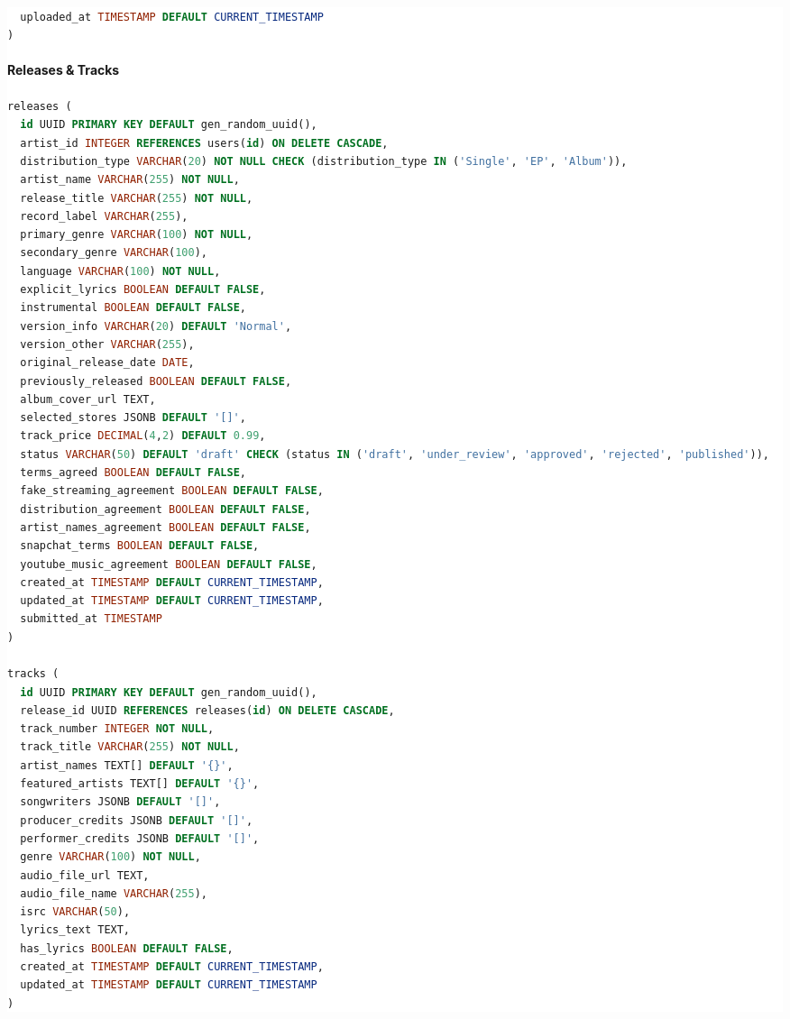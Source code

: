 ```sql
  uploaded_at TIMESTAMP DEFAULT CURRENT_TIMESTAMP
)
```

#### Releases & Tracks
```sql
releases (
  id UUID PRIMARY KEY DEFAULT gen_random_uuid(),
  artist_id INTEGER REFERENCES users(id) ON DELETE CASCADE,
  distribution_type VARCHAR(20) NOT NULL CHECK (distribution_type IN ('Single', 'EP', 'Album')),
  artist_name VARCHAR(255) NOT NULL,
  release_title VARCHAR(255) NOT NULL,
  record_label VARCHAR(255),
  primary_genre VARCHAR(100) NOT NULL,
  secondary_genre VARCHAR(100),
  language VARCHAR(100) NOT NULL,
  explicit_lyrics BOOLEAN DEFAULT FALSE,
  instrumental BOOLEAN DEFAULT FALSE,
  version_info VARCHAR(20) DEFAULT 'Normal',
  version_other VARCHAR(255),
  original_release_date DATE,
  previously_released BOOLEAN DEFAULT FALSE,
  album_cover_url TEXT,
  selected_stores JSONB DEFAULT '[]',
  track_price DECIMAL(4,2) DEFAULT 0.99,
  status VARCHAR(50) DEFAULT 'draft' CHECK (status IN ('draft', 'under_review', 'approved', 'rejected', 'published')),
  terms_agreed BOOLEAN DEFAULT FALSE,
  fake_streaming_agreement BOOLEAN DEFAULT FALSE,
  distribution_agreement BOOLEAN DEFAULT FALSE,
  artist_names_agreement BOOLEAN DEFAULT FALSE,
  snapchat_terms BOOLEAN DEFAULT FALSE,
  youtube_music_agreement BOOLEAN DEFAULT FALSE,
  created_at TIMESTAMP DEFAULT CURRENT_TIMESTAMP,
  updated_at TIMESTAMP DEFAULT CURRENT_TIMESTAMP,
  submitted_at TIMESTAMP
)

tracks (
  id UUID PRIMARY KEY DEFAULT gen_random_uuid(),
  release_id UUID REFERENCES releases(id) ON DELETE CASCADE,
  track_number INTEGER NOT NULL,
  track_title VARCHAR(255) NOT NULL,
  artist_names TEXT[] DEFAULT '{}',
  featured_artists TEXT[] DEFAULT '{}',
  songwriters JSONB DEFAULT '[]',
  producer_credits JSONB DEFAULT '[]',
  performer_credits JSONB DEFAULT '[]',
  genre VARCHAR(100) NOT NULL,
  audio_file_url TEXT,
  audio_file_name VARCHAR(255),
  isrc VARCHAR(50),
  lyrics_text TEXT,
  has_lyrics BOOLEAN DEFAULT FALSE,
  created_at TIMESTAMP DEFAULT CURRENT_TIMESTAMP,
  updated_at TIMESTAMP DEFAULT CURRENT_TIMESTAMP
)
```

